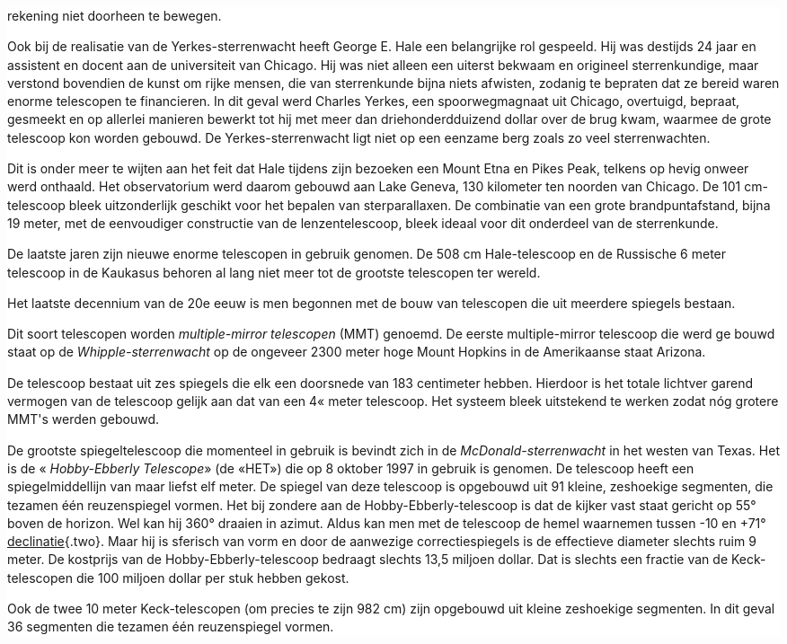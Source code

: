 rekening niet doorheen te bewegen.

Ook bij de realisatie van de Yerkes-sterrenwacht heeft George E. Hale
een belangrijke rol gespeeld. Hij was destijds 24 jaar en assistent en
docent aan de universiteit van Chicago. Hij was niet alleen een uiterst
bekwaam en origineel sterrenkundige, maar verstond bovendien de kunst om
rijke mensen, die van sterrenkunde bijna niets afwisten, zodanig te
bepraten dat ze bereid waren enorme telescopen te financieren. In dit
geval werd Charles Yerkes, een spoorwegmagnaat uit Chicago, overtuigd,
bepraat, gesmeekt en op allerlei manieren bewerkt tot hij met meer dan
driehonderdduizend dollar over de brug kwam, waarmee de grote telescoop
kon worden gebouwd. De Yerkes-sterrenwacht ligt niet op een eenzame berg
zoals zo veel sterrenwachten.

Dit is onder meer te wijten aan het feit dat Hale tijdens zijn bezoeken
een Mount Etna en Pikes Peak, telkens op hevig onweer werd onthaald. Het
observatorium werd daarom gebouwd aan Lake Geneva, 130 kilometer ten
noorden van Chicago. De 101 cm-telescoop bleek uitzonderlijk geschikt
voor het bepalen van sterparallaxen. De combinatie van een grote
brandpuntafstand, bijna 19 meter, met de eenvoudiger constructie van de
lenzentelescoop, bleek ideaal voor dit onderdeel van de sterrenkunde.

De laatste jaren zijn nieuwe enorme telescopen in gebruik genomen. De
508 cm Hale-telescoop en de Russische 6 meter telescoop in de Kaukasus
behoren al lang niet meer tot de grootste telescopen ter wereld.

Het laatste decennium van de 20e eeuw is men begonnen met de bouw van
telescopen die uit meerdere spiegels bestaan.

Dit soort telescopen worden *multiple-mirror telescopen* (MMT) genoemd.
De eerste multiple-mirror telescoop die werd ge bouwd staat op de
*Whipple-sterrenwacht* op de ongeveer 2300 meter hoge Mount Hopkins in
de Amerikaanse staat Arizona.

De telescoop bestaat uit zes spiegels die elk een doorsnede van 183
centimeter hebben. Hierdoor is het totale lichtver garend vermogen van
de telescoop gelijk aan dat van een 4« meter telescoop. Het systeem
bleek uitstekend te werken zodat nóg grotere MMT\'s werden gebouwd.

De grootste spiegeltelescoop die momenteel in gebruik is bevindt zich in
de *McDonald-sterrenwacht* in het westen van Texas. Het is de «
*Hobby-Ebberly Telescope*» (de «HET») die op 8 oktober 1997 in gebruik
is genomen. De telescoop heeft een spiegelmiddellijn van maar liefst elf
meter. De spiegel van deze telescoop is opgebouwd uit 91 kleine,
zeshoekige segmenten, die tezamen één reuzenspiegel vormen. Het bij
zondere aan de Hobby-Ebberly-telescoop is dat de kijker vast staat
gericht op 55° boven de horizon. Wel kan hij 360° draaien in azimut.
Aldus kan men met de telescoop de hemel waarnemen tussen -10 en +71°
[declinatie](rk.html){.two}. Maar hij is sferisch van vorm en door de
aanwezige correctiespiegels is de effectieve diameter slechts ruim 9
meter. De kostprijs van de Hobby-Ebberly-telescoop bedraagt slechts 13,5
miljoen dollar. Dat is slechts een fractie van de Keck-telescopen die
100 miljoen dollar per stuk hebben gekost.

Ook de twee 10 meter Keck-telescopen (om precies te zijn 982 cm) zijn
opgebouwd uit kleine zeshoekige segmenten. In dit geval 36 segmenten die
tezamen één reuzenspiegel vormen.
